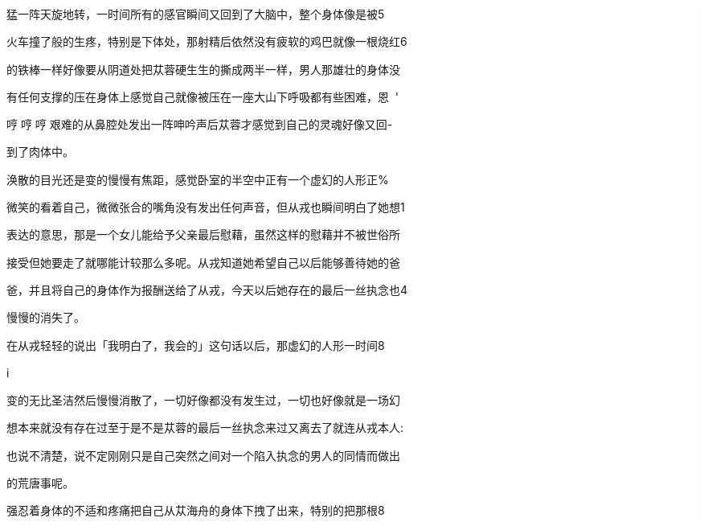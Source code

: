 



猛一阵天旋地转，一时间所有的感官瞬间又回到了大脑中，整个身体像是被5



火车撞了般的生疼，特别是下体处，那射精后依然没有疲软的鸡巴就像一根烧红6



的铁棒一样好像要从阴道处把苁蓉硬生生的撕成两半一样，男人那雄壮的身体没



有任何支撑的压在身体上感觉自己就像被压在一座大山下呼吸都有些困难，恩  '



哼 哼 哼 艰难的从鼻腔处发出一阵呻吟声后苁蓉才感觉到自己的灵魂好像又回-



到了肉体中。



涣散的目光还是变的慢慢有焦距，感觉卧室的半空中正有一个虚幻的人形正%



微笑的看着自己，微微张合的嘴角没有发出任何声音，但从戎也瞬间明白了她想1



表达的意思，那是一个女儿能给予父亲最后慰藉，虽然这样的慰藉并不被世俗所



接受但她要走了就哪能计较那么多呢。从戎知道她希望自己以后能够善待她的爸



爸，并且将自己的身体作为报酬送给了从戎，今天以后她存在的最后一丝执念也4



慢慢的消失了。



在从戎轻轻的说出「我明白了，我会的」这句话以后，那虚幻的人形一时间8

i 



变的无比圣洁然后慢慢消散了，一切好像都没有发生过，一切也好像就是一场幻



想本来就没有存在过至于是不是苁蓉的最后一丝执念来过又离去了就连从戎本人:



也说不清楚，说不定刚刚只是自己突然之间对一个陷入执念的男人的同情而做出



的荒唐事呢。



强忍着身体的不适和疼痛把自己从苁海舟的身体下拽了出来，特别的把那根8

